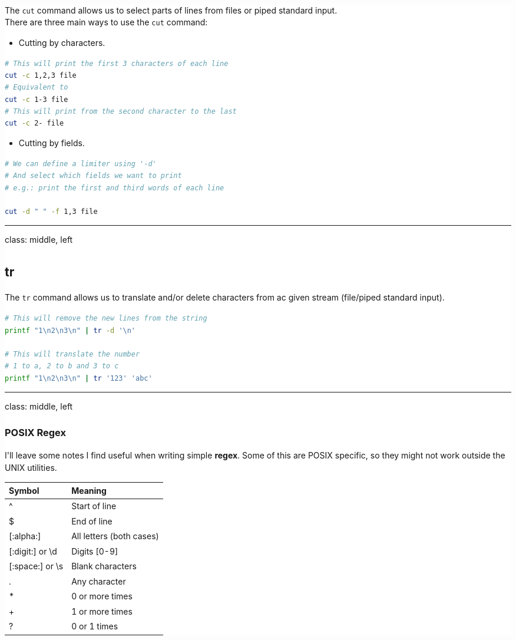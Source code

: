 The `cut` command allows us to select parts of lines from files or piped
standard input.  
There are three main ways to use the `cut` command:

- Cutting by characters.

```bash
# This will print the first 3 characters of each line
cut -c 1,2,3 file
# Equivalent to
cut -c 1-3 file
# This will print from the second character to the last
cut -c 2- file
```

- Cutting by fields.

```bash
# We can define a limiter using '-d'
# And select which fields we want to print
# e.g.: print the first and third words of each line

cut -d " " -f 1,3 file
```

---

class: middle, left

## tr

The `tr` command allows us to translate and/or delete characters from ac given
stream (file/piped standard input).

```bash
# This will remove the new lines from the string
printf "1\n2\n3\n" | tr -d '\n'

# This will translate the number
# 1 to a, 2 to b and 3 to c
printf "1\n2\n3\n" | tr '123' 'abc'
```

---

class: middle, left

### POSIX Regex

I'll leave some notes I find useful when writing simple **regex**. Some of this
are POSIX specific, so they might not work outside the UNIX utilities.

| Symbol          | Meaning                  |
| :--------       | :----------------------- |
| ^               | Start of line            |
| $               | End of line              |
| [:alpha:]       | All letters (both cases) |
| [:digit:] or \d | Digits [0-9]             |
| [:space:] or \s | Blank characters         |
| .               | Any character            |
| *               | 0 or more times          |
| +               | 1 or more times          |
| ?               | 0 or 1 times             |
